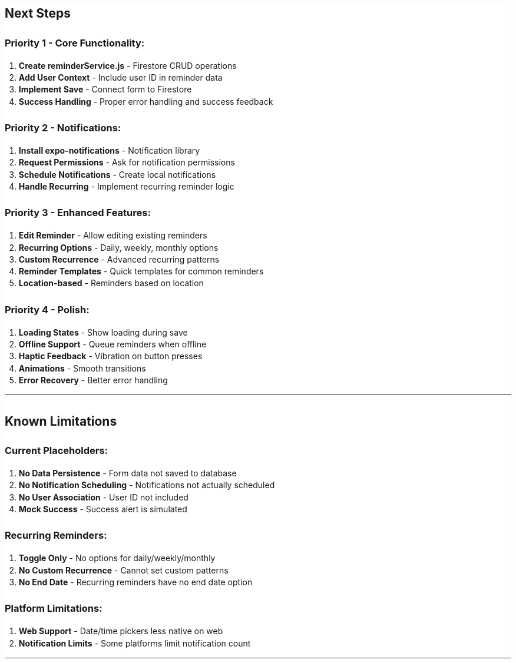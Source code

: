 
## Next Steps

### Priority 1 - Core Functionality:
1. **Create reminderService.js** - Firestore CRUD operations
2. **Add User Context** - Include user ID in reminder data
3. **Implement Save** - Connect form to Firestore
4. **Success Handling** - Proper error handling and success feedback

### Priority 2 - Notifications:
1. **Install expo-notifications** - Notification library
2. **Request Permissions** - Ask for notification permissions
3. **Schedule Notifications** - Create local notifications
4. **Handle Recurring** - Implement recurring reminder logic

### Priority 3 - Enhanced Features:
1. **Edit Reminder** - Allow editing existing reminders
2. **Recurring Options** - Daily, weekly, monthly options
3. **Custom Recurrence** - Advanced recurring patterns
4. **Reminder Templates** - Quick templates for common reminders
5. **Location-based** - Reminders based on location

### Priority 4 - Polish:
1. **Loading States** - Show loading during save
2. **Offline Support** - Queue reminders when offline
3. **Haptic Feedback** - Vibration on button presses
4. **Animations** - Smooth transitions
5. **Error Recovery** - Better error handling

---

## Known Limitations

### Current Placeholders:
1. **No Data Persistence** - Form data not saved to database
2. **No Notification Scheduling** - Notifications not actually scheduled
3. **No User Association** - User ID not included
4. **Mock Success** - Success alert is simulated

### Recurring Reminders:
1. **Toggle Only** - No options for daily/weekly/monthly
2. **No Custom Recurrence** - Cannot set custom patterns
3. **No End Date** - Recurring reminders have no end date option

### Platform Limitations:
1. **Web Support** - Date/time pickers less native on web
2. **Notification Limits** - Some platforms limit notification count

---

